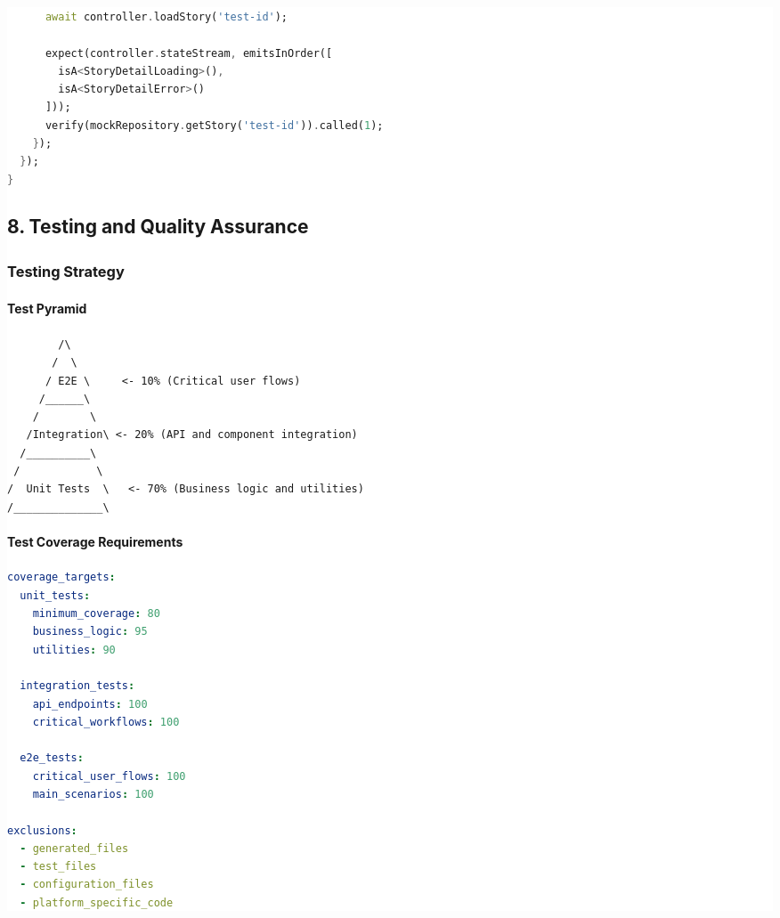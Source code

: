 ```dart
      await controller.loadStory('test-id');

      expect(controller.stateStream, emitsInOrder([
        isA<StoryDetailLoading>(),
        isA<StoryDetailError>()
      ]));
      verify(mockRepository.getStory('test-id')).called(1);
    });
  });
}
```

## 8. Testing and Quality Assurance

### Testing Strategy

#### Test Pyramid
```
        /\
       /  \
      / E2E \     <- 10% (Critical user flows)
     /______\
    /        \
   /Integration\ <- 20% (API and component integration)
  /__________\
 /            \
/  Unit Tests  \   <- 70% (Business logic and utilities)
/______________\
```

#### Test Coverage Requirements
```yaml
coverage_targets:
  unit_tests:
    minimum_coverage: 80
    business_logic: 95
    utilities: 90

  integration_tests:
    api_endpoints: 100
    critical_workflows: 100

  e2e_tests:
    critical_user_flows: 100
    main_scenarios: 100

exclusions:
  - generated_files
  - test_files
  - configuration_files
  - platform_specific_code
```
